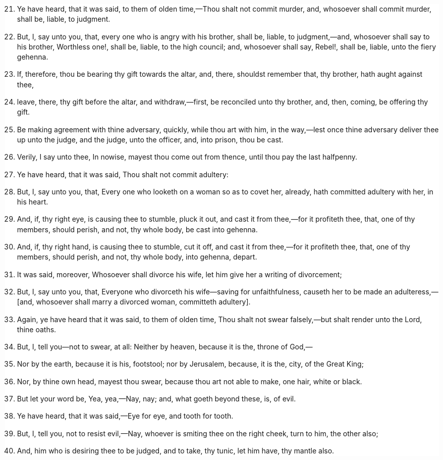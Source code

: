 21.  Ye have heard, that it was said, to them of olden time,—Thou shalt not commit murder, and, whosoever shall commit murder, shall be, liable, to judgment.

22. But, I, say unto you, that, every one who is angry with his brother, shall be, liable, to judgment,—and, whosoever shall say to his brother, Worthless one!, shall be, liable, to the high council; and, whosoever shall say, Rebel!, shall be, liable, unto the fiery gehenna.

23. If, therefore, thou be bearing thy gift towards the altar, and, there, shouldst remember that, thy brother, hath aught against thee,

24. leave, there, thy gift before the altar, and withdraw,—first, be reconciled unto thy brother, and, then, coming, be offering thy gift.

25. Be making agreement with thine adversary, quickly, while thou art with him, in the way,—lest once thine adversary deliver thee up unto the judge, and the judge, unto the officer, and, into prison, thou be cast.

26. Verily, I say unto thee, In nowise, mayest thou come out from thence, until thou pay the last halfpenny. 

27.  Ye have heard, that it was said, Thou shalt not commit adultery:

28. But, I, say unto you, that, Every one who looketh on a woman so as to covet her, already, hath committed adultery with her, in his heart.

29. And, if, thy right eye, is causing thee to stumble, pluck it out, and cast it from thee,—for it profiteth thee, that, one of thy members, should perish, and not, thy whole body, be cast into gehenna.

30. And, if, thy right hand, is causing thee to stumble, cut it off, and cast it from thee,—for it profiteth thee, that, one of thy members, should perish, and not, thy whole body, into gehenna, depart.

31. It was said, moreover, Whosoever shall divorce his wife, let him give her a writing of divorcement;

32. But, I, say unto you, that, Everyone who divorceth his wife—saving for unfaithfulness, causeth her to be made an adulteress,—[and, whosoever shall marry a divorced woman, committeth adultery]. 

33.  Again, ye have heard that it was said, to them of olden time, Thou shalt not swear falsely,—but shalt render unto the Lord, thine oaths.

34. But, I, tell you—not to swear, at all: Neither by heaven, because it is the, throne of God,—

35. Nor by the earth, because it is his, footstool; nor by Jerusalem, because, it is the, city, of the Great King;

36. Nor, by thine own head, mayest thou swear, because thou art not able to make, one hair, white or black.

37. But let your word be, Yea, yea,—Nay, nay; and, what goeth beyond these, is, of evil. 

38.  Ye have heard, that it was said,—Eye for eye, and tooth for tooth.

39. But, I, tell you, not to resist evil,—Nay, whoever is smiting thee on the right cheek, turn to him, the other also;

40. And, him who is desiring thee to be judged, and to take, thy tunic, let him have, thy mantle also.
